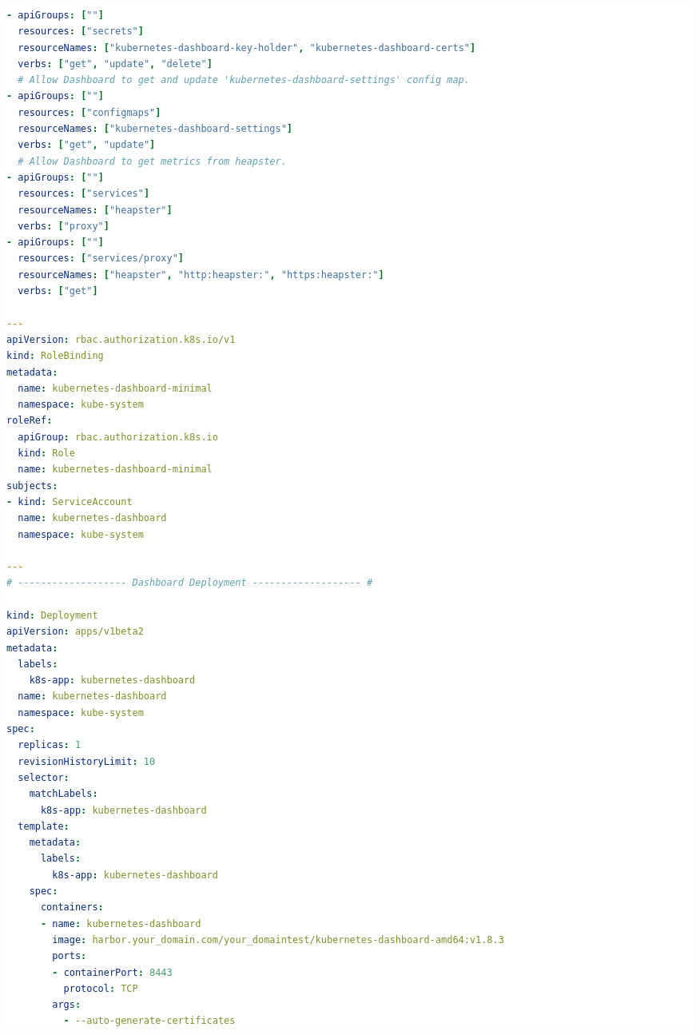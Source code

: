 ```yaml
- apiGroups: [""]
  resources: ["secrets"]
  resourceNames: ["kubernetes-dashboard-key-holder", "kubernetes-dashboard-certs"]
  verbs: ["get", "update", "delete"]
  # Allow Dashboard to get and update 'kubernetes-dashboard-settings' config map.
- apiGroups: [""]
  resources: ["configmaps"]
  resourceNames: ["kubernetes-dashboard-settings"]
  verbs: ["get", "update"]
  # Allow Dashboard to get metrics from heapster.
- apiGroups: [""]
  resources: ["services"]
  resourceNames: ["heapster"]
  verbs: ["proxy"]
- apiGroups: [""]
  resources: ["services/proxy"]
  resourceNames: ["heapster", "http:heapster:", "https:heapster:"]
  verbs: ["get"]

---
apiVersion: rbac.authorization.k8s.io/v1
kind: RoleBinding
metadata:
  name: kubernetes-dashboard-minimal
  namespace: kube-system
roleRef:
  apiGroup: rbac.authorization.k8s.io
  kind: Role
  name: kubernetes-dashboard-minimal
subjects:
- kind: ServiceAccount
  name: kubernetes-dashboard
  namespace: kube-system

---
# ------------------- Dashboard Deployment ------------------- #

kind: Deployment
apiVersion: apps/v1beta2
metadata:
  labels:
    k8s-app: kubernetes-dashboard
  name: kubernetes-dashboard
  namespace: kube-system
spec:
  replicas: 1
  revisionHistoryLimit: 10
  selector:
    matchLabels:
      k8s-app: kubernetes-dashboard
  template:
    metadata:
      labels:
        k8s-app: kubernetes-dashboard
    spec:
      containers:
      - name: kubernetes-dashboard
        image: harbor.your_domain.com/your_domaintest/kubernetes-dashboard-amd64:v1.8.3
        ports:
        - containerPort: 8443
          protocol: TCP
        args:
          - --auto-generate-certificates
```